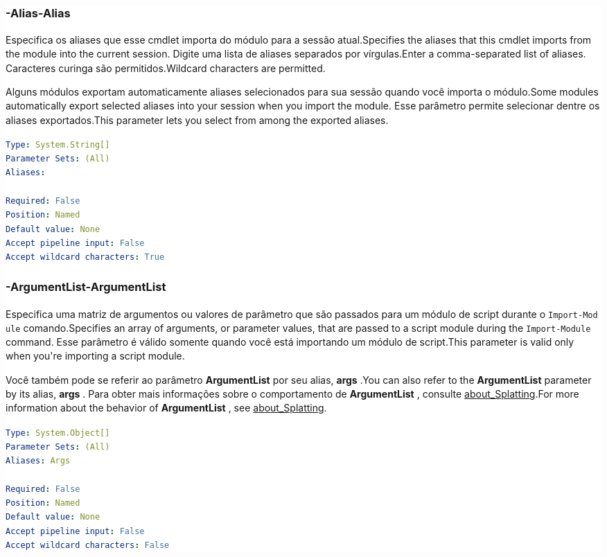 ### <span data-ttu-id="43bd0-232">-Alias</span><span class="sxs-lookup"><span data-stu-id="43bd0-232">-Alias</span></span>

<span data-ttu-id="43bd0-233">Especifica os aliases que esse cmdlet importa do módulo para a sessão atual.</span><span class="sxs-lookup"><span data-stu-id="43bd0-233">Specifies the aliases that this cmdlet imports from the module into the current session.</span></span> <span data-ttu-id="43bd0-234">Digite uma lista de aliases separados por vírgulas.</span><span class="sxs-lookup"><span data-stu-id="43bd0-234">Enter a comma-separated list of aliases.</span></span> <span data-ttu-id="43bd0-235">Caracteres curinga são permitidos.</span><span class="sxs-lookup"><span data-stu-id="43bd0-235">Wildcard characters are permitted.</span></span>

<span data-ttu-id="43bd0-236">Alguns módulos exportam automaticamente aliases selecionados para sua sessão quando você importa o módulo.</span><span class="sxs-lookup"><span data-stu-id="43bd0-236">Some modules automatically export selected aliases into your session when you import the module.</span></span>
<span data-ttu-id="43bd0-237">Esse parâmetro permite selecionar dentre os aliases exportados.</span><span class="sxs-lookup"><span data-stu-id="43bd0-237">This parameter lets you select from among the exported aliases.</span></span>

```yaml
Type: System.String[]
Parameter Sets: (All)
Aliases:

Required: False
Position: Named
Default value: None
Accept pipeline input: False
Accept wildcard characters: True
```

### <span data-ttu-id="43bd0-238">-ArgumentList</span><span class="sxs-lookup"><span data-stu-id="43bd0-238">-ArgumentList</span></span>

<span data-ttu-id="43bd0-239">Especifica uma matriz de argumentos ou valores de parâmetro que são passados para um módulo de script durante o `Import-Module` comando.</span><span class="sxs-lookup"><span data-stu-id="43bd0-239">Specifies an array of arguments, or parameter values, that are passed to a script module during the `Import-Module` command.</span></span> <span data-ttu-id="43bd0-240">Esse parâmetro é válido somente quando você está importando um módulo de script.</span><span class="sxs-lookup"><span data-stu-id="43bd0-240">This parameter is valid only when you're importing a script module.</span></span>

<span data-ttu-id="43bd0-241">Você também pode se referir ao parâmetro **ArgumentList** por seu alias, **args** .</span><span class="sxs-lookup"><span data-stu-id="43bd0-241">You can also refer to the **ArgumentList** parameter by its alias, **args** .</span></span> <span data-ttu-id="43bd0-242">Para obter mais informações sobre o comportamento de **ArgumentList** , consulte [about_Splatting](about/about_Splatting.md#splatting-with-arrays).</span><span class="sxs-lookup"><span data-stu-id="43bd0-242">For more information about the behavior of **ArgumentList** , see [about_Splatting](about/about_Splatting.md#splatting-with-arrays).</span></span>

```yaml
Type: System.Object[]
Parameter Sets: (All)
Aliases: Args

Required: False
Position: Named
Default value: None
Accept pipeline input: False
Accept wildcard characters: False
```
